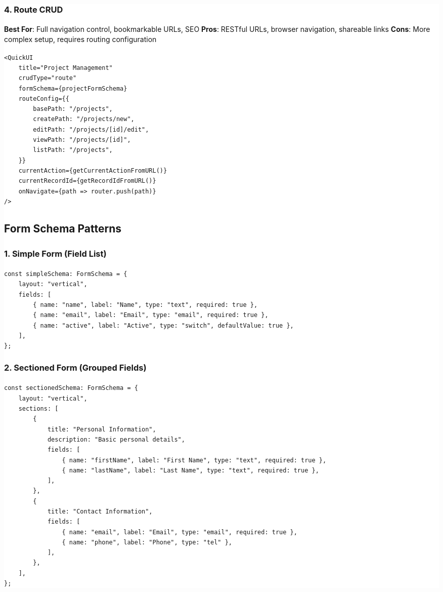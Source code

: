 ### 4. Route CRUD

**Best For**: Full navigation control, bookmarkable URLs, SEO
**Pros**: RESTful URLs, browser navigation, shareable links
**Cons**: More complex setup, requires routing configuration

```tsx
<QuickUI
    title="Project Management"
    crudType="route"
    formSchema={projectFormSchema}
    routeConfig={{
        basePath: "/projects",
        createPath: "/projects/new",
        editPath: "/projects/[id]/edit",
        viewPath: "/projects/[id]",
        listPath: "/projects",
    }}
    currentAction={getCurrentActionFromURL()}
    currentRecordId={getRecordIdFromURL()}
    onNavigate={path => router.push(path)}
/>
```

## Form Schema Patterns

### 1. Simple Form (Field List)

```tsx
const simpleSchema: FormSchema = {
    layout: "vertical",
    fields: [
        { name: "name", label: "Name", type: "text", required: true },
        { name: "email", label: "Email", type: "email", required: true },
        { name: "active", label: "Active", type: "switch", defaultValue: true },
    ],
};
```

### 2. Sectioned Form (Grouped Fields)

```tsx
const sectionedSchema: FormSchema = {
    layout: "vertical",
    sections: [
        {
            title: "Personal Information",
            description: "Basic personal details",
            fields: [
                { name: "firstName", label: "First Name", type: "text", required: true },
                { name: "lastName", label: "Last Name", type: "text", required: true },
            ],
        },
        {
            title: "Contact Information",
            fields: [
                { name: "email", label: "Email", type: "email", required: true },
                { name: "phone", label: "Phone", type: "tel" },
            ],
        },
    ],
};
```
